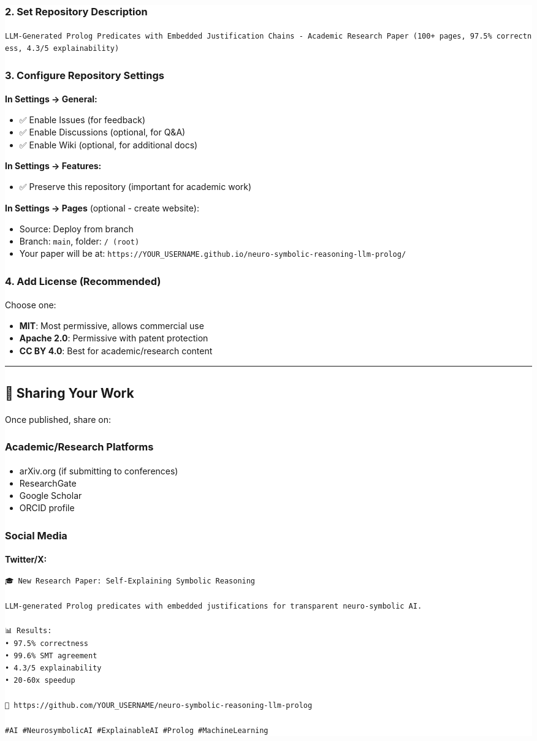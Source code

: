 ### 2. Set Repository Description
```
LLM-Generated Prolog Predicates with Embedded Justification Chains - Academic Research Paper (100+ pages, 97.5% correctness, 4.3/5 explainability)
```

### 3. Configure Repository Settings

**In Settings → General:**
- ✅ Enable Issues (for feedback)
- ✅ Enable Discussions (optional, for Q&A)
- ✅ Enable Wiki (optional, for additional docs)

**In Settings → Features:**
- ✅ Preserve this repository (important for academic work)

**In Settings → Pages** (optional - create website):
- Source: Deploy from branch
- Branch: `main`, folder: `/ (root)`
- Your paper will be at: `https://YOUR_USERNAME.github.io/neuro-symbolic-reasoning-llm-prolog/`

### 4. Add License (Recommended)
Choose one:
- **MIT**: Most permissive, allows commercial use
- **Apache 2.0**: Permissive with patent protection
- **CC BY 4.0**: Best for academic/research content

---

## 📢 Sharing Your Work

Once published, share on:

### Academic/Research Platforms
- arXiv.org (if submitting to conferences)
- ResearchGate
- Google Scholar
- ORCID profile

### Social Media
**Twitter/X:**
```
🎓 New Research Paper: Self-Explaining Symbolic Reasoning

LLM-generated Prolog predicates with embedded justifications for transparent neuro-symbolic AI.

📊 Results:
• 97.5% correctness
• 99.6% SMT agreement
• 4.3/5 explainability
• 20-60x speedup

🔗 https://github.com/YOUR_USERNAME/neuro-symbolic-reasoning-llm-prolog

#AI #NeurosymbolicAI #ExplainableAI #Prolog #MachineLearning
```
